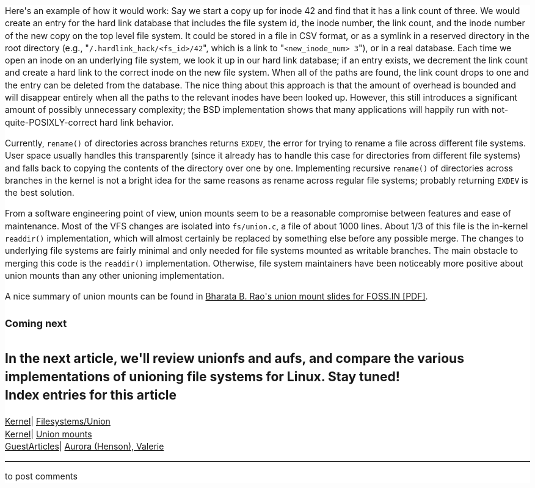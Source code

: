 Here's an example of how it would work: Say we start a copy up for inode 42 and find that it has a link count of three. We would create an entry for the hard link database that includes the file system id, the inode number, the link count, and the inode number of the new copy on the top level file system. It could be stored in a file in CSV format, or as a symlink in a reserved directory in the root directory (e.g., "`/.hardlink_hack/<fs_id>/42`", which is a link to "`<new_inode_num> 3`"), or in a real database. Each time we open an inode on an underlying file system, we look it up in our hard link database; if an entry exists, we decrement the link count and create a hard link to the correct inode on the new file system. When all of the paths are found, the link count drops to one and the entry can be deleted from the database. The nice thing about this approach is that the amount of overhead is bounded and will disappear entirely when all the paths to the relevant inodes have been looked up. However, this still introduces a significant amount of possibly unnecessary complexity; the BSD implementation shows that many applications will happily run with not-quite-POSIXLY-correct hard link behavior. 

Currently, `rename()` of directories across branches returns `EXDEV`, the error for trying to rename a file across different file systems. User space usually handles this transparently (since it already has to handle this case for directories from different file systems) and falls back to copying the contents of the directory over one by one. Implementing recursive `rename()` of directories across branches in the kernel is not a bright idea for the same reasons as rename across regular file systems; probably returning `EXDEV` is the best solution. 

From a software engineering point of view, union mounts seem to be a reasonable compromise between features and ease of maintenance. Most of the VFS changes are isolated into `fs/union.c`, a file of about 1000 lines. About 1/3 of this file is the in-kernel `readdir()` implementation, which will almost certainly be replaced by something else before any possible merge. The changes to underlying file systems are fairly minimal and only needed for file systems mounted as writable branches. The main obstacle to merging this code is the `readdir()` implementation. Otherwise, file system maintainers have been noticeably more positive about union mounts than any other unioning implementation. 

A nice summary of union mounts can be found in [Bharata B. Rao's union mount slides for FOSS.IN [PDF]](http://foss.in/2007/register/slides/Union_Mount__VFS_based_Filesystem_Namespace_Unification_for_Linux_332.pdf). 

### Coming next

In the next article, we'll review unionfs and aufs, and compare the various implementations of unioning file systems for Linux. Stay tuned!  
Index entries for this article  
---  
[Kernel](/Kernel/Index)| [Filesystems/Union](/Kernel/Index#Filesystems-Union)  
[Kernel](/Kernel/Index)| [Union mounts](/Kernel/Index#Union_mounts)  
[GuestArticles](/Archives/GuestIndex/)| [Aurora (Henson), Valerie](/Archives/GuestIndex/#Aurora_Henson_Valerie)  
  


* * *

to post comments 
